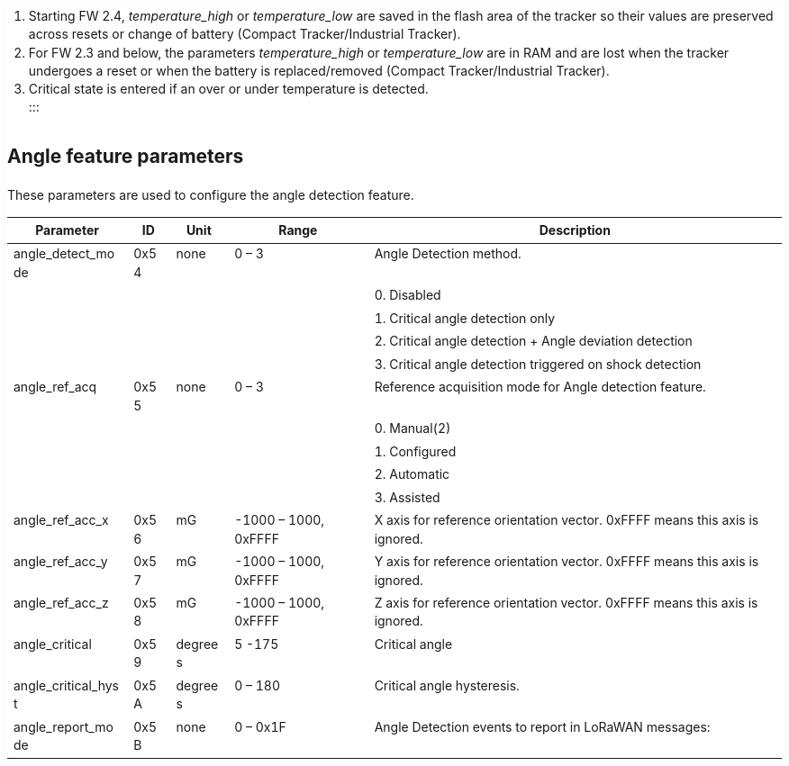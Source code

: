 1.  Starting FW 2.4, _temperature_high_ or _temperature_low_ are saved in the flash area of the tracker so their values are preserved across resets or change of battery (Compact Tracker/Industrial Tracker).
2. For FW 2.3 and below, the parameters _temperature_high_ or _temperature_low_ are in RAM and are lost when the tracker undergoes a reset or when the battery is replaced/removed (Compact Tracker/Industrial Tracker).
3. Critical state is entered if an over or under temperature is detected.  
:::

## Angle feature parameters

These parameters are used to configure the angle detection feature.

| Parameter                    | ID   | Unit    | Range                 | Description                                                                                                                                                                                                        |
| ---------------------------- | ---- | ------- | --------------------- | ------------------------------------------------------------------------------------------------------------------------------------------------------------------------------------------------------------------ |
| angle_detect_mode            | 0x54 | none    | 0 – 3                 | Angle Detection method.                                                                                                                                                                                            |
|                              |      |         |                       | 0\. Disabled                                                                                                                                                                                                       |
|                              |      |         |                       | 1\. Critical angle detection only                                                                                                                                                                                  |
|                              |      |         |                       | 2\. Critical angle detection + Angle deviation detection                                                                                                                                                           |
|                              |      |         |                       | 3\. Critical angle detection triggered on shock detection                                                                                                                                                          |
| angle_ref_acq                | 0x55 | none    | 0 – 3                 | Reference acquisition mode for Angle detection feature.                                                                                                                                                            |
|                              |      |         |                       | 0\. Manual(2)                                                                                                                                                                                                      |
|                              |      |         |                       | 1\. Configured                                                                                                                                                                                                     |
|                              |      |         |                       | 2\. Automatic                                                                                                                                                                                                      |
|                              |      |         |                       | 3\. Assisted                                                                                                                                                                                                       |
| angle_ref_acc_x              | 0x56 | mG      | \-1000 – 1000, 0xFFFF | X axis for reference orientation vector. 0xFFFF means this axis is ignored.                                                                                                                                        |
| angle_ref_acc_y              | 0x57 | mG      | \-1000 – 1000, 0xFFFF | Y axis for reference orientation vector. 0xFFFF means this axis is ignored.                                                                                                                                        |
| angle_ref_acc_z              | 0x58 | mG      | \-1000 – 1000, 0xFFFF | Z axis for reference orientation vector. 0xFFFF means this axis is ignored.                                                                                                                                        |
| angle_critical               | 0x59 | degrees | 5 -175                | Critical angle                                                                                                                                                                                                     |
| angle_critical_hyst          | 0x5A | degrees | 0 – 180               | Critical angle hysteresis.                                                                                                                                                                                         |
| angle_report_mode            | 0x5B | none    | 0 – 0x1F              | Angle Detection events to report in LoRaWAN messages:                                                                                                                                                              |